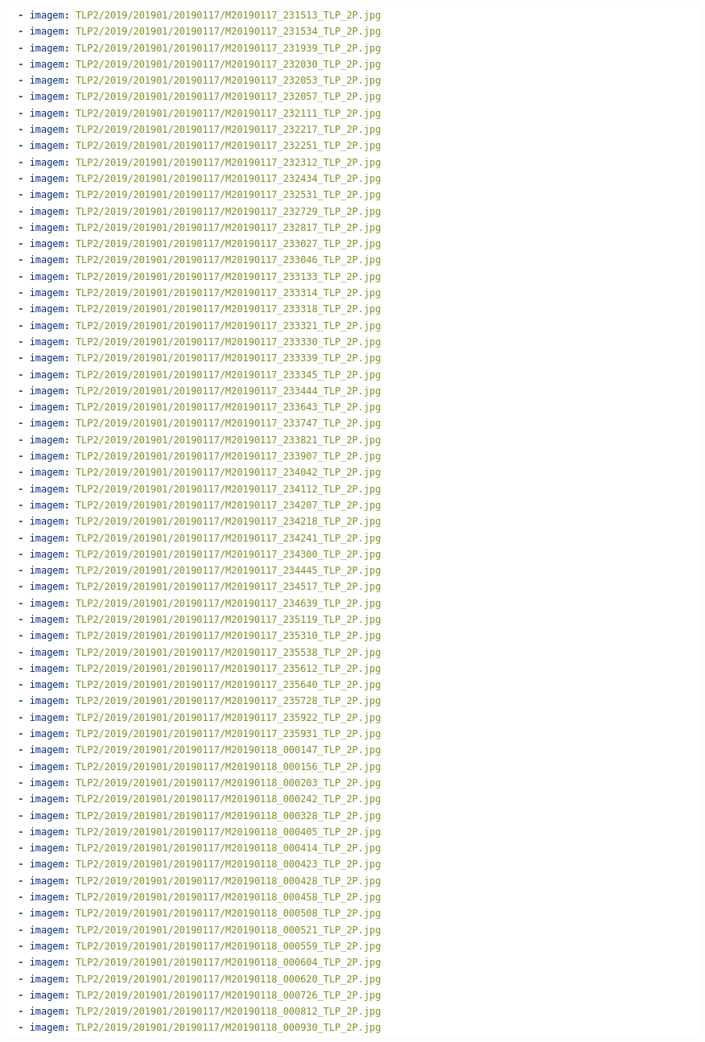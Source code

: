 ```yaml
  - imagem: TLP2/2019/201901/20190117/M20190117_231513_TLP_2P.jpg
  - imagem: TLP2/2019/201901/20190117/M20190117_231534_TLP_2P.jpg
  - imagem: TLP2/2019/201901/20190117/M20190117_231939_TLP_2P.jpg
  - imagem: TLP2/2019/201901/20190117/M20190117_232030_TLP_2P.jpg
  - imagem: TLP2/2019/201901/20190117/M20190117_232053_TLP_2P.jpg
  - imagem: TLP2/2019/201901/20190117/M20190117_232057_TLP_2P.jpg
  - imagem: TLP2/2019/201901/20190117/M20190117_232111_TLP_2P.jpg
  - imagem: TLP2/2019/201901/20190117/M20190117_232217_TLP_2P.jpg
  - imagem: TLP2/2019/201901/20190117/M20190117_232251_TLP_2P.jpg
  - imagem: TLP2/2019/201901/20190117/M20190117_232312_TLP_2P.jpg
  - imagem: TLP2/2019/201901/20190117/M20190117_232434_TLP_2P.jpg
  - imagem: TLP2/2019/201901/20190117/M20190117_232531_TLP_2P.jpg
  - imagem: TLP2/2019/201901/20190117/M20190117_232729_TLP_2P.jpg
  - imagem: TLP2/2019/201901/20190117/M20190117_232817_TLP_2P.jpg
  - imagem: TLP2/2019/201901/20190117/M20190117_233027_TLP_2P.jpg
  - imagem: TLP2/2019/201901/20190117/M20190117_233046_TLP_2P.jpg
  - imagem: TLP2/2019/201901/20190117/M20190117_233133_TLP_2P.jpg
  - imagem: TLP2/2019/201901/20190117/M20190117_233314_TLP_2P.jpg
  - imagem: TLP2/2019/201901/20190117/M20190117_233318_TLP_2P.jpg
  - imagem: TLP2/2019/201901/20190117/M20190117_233321_TLP_2P.jpg
  - imagem: TLP2/2019/201901/20190117/M20190117_233330_TLP_2P.jpg
  - imagem: TLP2/2019/201901/20190117/M20190117_233339_TLP_2P.jpg
  - imagem: TLP2/2019/201901/20190117/M20190117_233345_TLP_2P.jpg
  - imagem: TLP2/2019/201901/20190117/M20190117_233444_TLP_2P.jpg
  - imagem: TLP2/2019/201901/20190117/M20190117_233643_TLP_2P.jpg
  - imagem: TLP2/2019/201901/20190117/M20190117_233747_TLP_2P.jpg
  - imagem: TLP2/2019/201901/20190117/M20190117_233821_TLP_2P.jpg
  - imagem: TLP2/2019/201901/20190117/M20190117_233907_TLP_2P.jpg
  - imagem: TLP2/2019/201901/20190117/M20190117_234042_TLP_2P.jpg
  - imagem: TLP2/2019/201901/20190117/M20190117_234112_TLP_2P.jpg
  - imagem: TLP2/2019/201901/20190117/M20190117_234207_TLP_2P.jpg
  - imagem: TLP2/2019/201901/20190117/M20190117_234218_TLP_2P.jpg
  - imagem: TLP2/2019/201901/20190117/M20190117_234241_TLP_2P.jpg
  - imagem: TLP2/2019/201901/20190117/M20190117_234300_TLP_2P.jpg
  - imagem: TLP2/2019/201901/20190117/M20190117_234445_TLP_2P.jpg
  - imagem: TLP2/2019/201901/20190117/M20190117_234517_TLP_2P.jpg
  - imagem: TLP2/2019/201901/20190117/M20190117_234639_TLP_2P.jpg
  - imagem: TLP2/2019/201901/20190117/M20190117_235119_TLP_2P.jpg
  - imagem: TLP2/2019/201901/20190117/M20190117_235310_TLP_2P.jpg
  - imagem: TLP2/2019/201901/20190117/M20190117_235538_TLP_2P.jpg
  - imagem: TLP2/2019/201901/20190117/M20190117_235612_TLP_2P.jpg
  - imagem: TLP2/2019/201901/20190117/M20190117_235640_TLP_2P.jpg
  - imagem: TLP2/2019/201901/20190117/M20190117_235728_TLP_2P.jpg
  - imagem: TLP2/2019/201901/20190117/M20190117_235922_TLP_2P.jpg
  - imagem: TLP2/2019/201901/20190117/M20190117_235931_TLP_2P.jpg
  - imagem: TLP2/2019/201901/20190117/M20190118_000147_TLP_2P.jpg
  - imagem: TLP2/2019/201901/20190117/M20190118_000156_TLP_2P.jpg
  - imagem: TLP2/2019/201901/20190117/M20190118_000203_TLP_2P.jpg
  - imagem: TLP2/2019/201901/20190117/M20190118_000242_TLP_2P.jpg
  - imagem: TLP2/2019/201901/20190117/M20190118_000328_TLP_2P.jpg
  - imagem: TLP2/2019/201901/20190117/M20190118_000405_TLP_2P.jpg
  - imagem: TLP2/2019/201901/20190117/M20190118_000414_TLP_2P.jpg
  - imagem: TLP2/2019/201901/20190117/M20190118_000423_TLP_2P.jpg
  - imagem: TLP2/2019/201901/20190117/M20190118_000428_TLP_2P.jpg
  - imagem: TLP2/2019/201901/20190117/M20190118_000458_TLP_2P.jpg
  - imagem: TLP2/2019/201901/20190117/M20190118_000508_TLP_2P.jpg
  - imagem: TLP2/2019/201901/20190117/M20190118_000521_TLP_2P.jpg
  - imagem: TLP2/2019/201901/20190117/M20190118_000559_TLP_2P.jpg
  - imagem: TLP2/2019/201901/20190117/M20190118_000604_TLP_2P.jpg
  - imagem: TLP2/2019/201901/20190117/M20190118_000620_TLP_2P.jpg
  - imagem: TLP2/2019/201901/20190117/M20190118_000726_TLP_2P.jpg
  - imagem: TLP2/2019/201901/20190117/M20190118_000812_TLP_2P.jpg
  - imagem: TLP2/2019/201901/20190117/M20190118_000930_TLP_2P.jpg
```